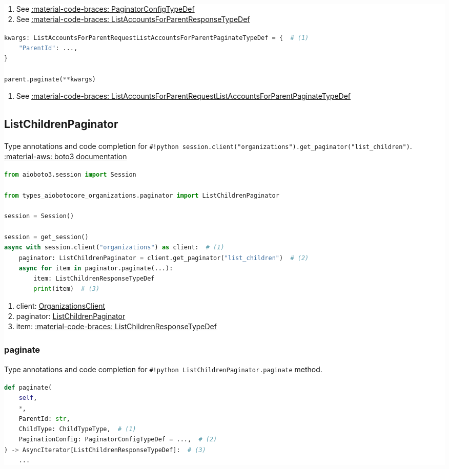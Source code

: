 1. See [:material-code-braces: PaginatorConfigTypeDef](./type_defs.md#paginatorconfigtypedef) 
2. See [:material-code-braces: ListAccountsForParentResponseTypeDef](./type_defs.md#listaccountsforparentresponsetypedef) 


```python title="Usage example with kwargs"
kwargs: ListAccountsForParentRequestListAccountsForParentPaginateTypeDef = {  # (1)
    "ParentId": ...,
}

parent.paginate(**kwargs)
```

1. See [:material-code-braces: ListAccountsForParentRequestListAccountsForParentPaginateTypeDef](./type_defs.md#listaccountsforparentrequestlistaccountsforparentpaginatetypedef) 
## ListChildrenPaginator

Type annotations and code completion for `#!python session.client("organizations").get_paginator("list_children")`.
[:material-aws: boto3 documentation](https://boto3.amazonaws.com/v1/documentation/api/latest/reference/services/organizations.html#Organizations.Paginator.ListChildren)

```python title="Usage example"
from aioboto3.session import Session

from types_aiobotocore_organizations.paginator import ListChildrenPaginator

session = Session()

session = get_session()
async with session.client("organizations") as client:  # (1)
    paginator: ListChildrenPaginator = client.get_paginator("list_children")  # (2)
    async for item in paginator.paginate(...):
        item: ListChildrenResponseTypeDef
        print(item)  # (3)
```

1. client: [OrganizationsClient](./client.md)
2. paginator: [ListChildrenPaginator](./paginators.md#listchildrenpaginator)
3. item: [:material-code-braces: ListChildrenResponseTypeDef](./type_defs.md#listchildrenresponsetypedef) 


### paginate

Type annotations and code completion for `#!python ListChildrenPaginator.paginate` method.

```python title="Method definition"
def paginate(
    self,
    *,
    ParentId: str,
    ChildType: ChildTypeType,  # (1)
    PaginationConfig: PaginatorConfigTypeDef = ...,  # (2)
) -> AsyncIterator[ListChildrenResponseTypeDef]:  # (3)
    ...
```
